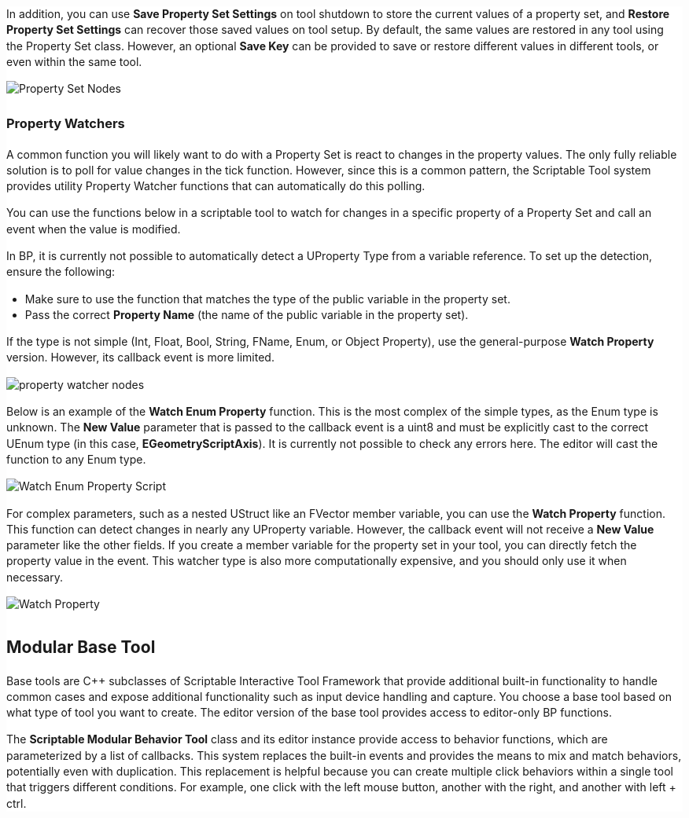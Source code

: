 In addition, you can use **Save Property Set Settings** on tool shutdown to store the current values of a property set, and **Restore Property Set Settings** can recover those saved values on tool setup. By default, the same values are restored in any tool using the Property Set class. However, an optional **Save Key** can be provided to save or restore different values in different tools, or even within the same tool.

![Property Set Nodes](https://d1iv7db44yhgxn.cloudfront.net/documentation/images/ab6681ee-fe33-4e23-845d-1b0ddbf388f2/property-set-nodes.png)

### Property Watchers

A common function you will likely want to do with a Property Set is react to changes in the property values. The only fully reliable solution is to poll for value changes in the tick function. However, since this is a common pattern, the Scriptable Tool system provides utility Property Watcher functions that can automatically do this polling.

You can use the functions below in a scriptable tool to watch for changes in a specific property of a Property Set and call an event when the value is modified.

In BP, it is currently not possible to automatically detect a UProperty Type from a variable reference. To set up the detection, ensure the following:

-   Make sure to use the function that matches the type of the public variable in the property set.
-   Pass the correct **Property Name** (the name of the public variable in the property set).

If the type is not simple (Int, Float, Bool, String, FName, Enum, or Object Property), use the general-purpose **Watch Property** version. However, its callback event is more limited.

![property watcher nodes](https://d1iv7db44yhgxn.cloudfront.net/documentation/images/51a1f54c-eb51-4ffd-99d5-24dd0aac3b5c/property-watcher-nodes.png)

Below is an example of the **Watch Enum Property** function. This is the most complex of the simple types, as the Enum type is unknown. The **New Value** parameter that is passed to the callback event is a uint8 and must be explicitly cast to the correct UEnum type (in this case, **EGeometryScriptAxis**). It is currently not possible to check any errors here. The editor will cast the function to any Enum type.

![Watch Enum Property Script](https://d1iv7db44yhgxn.cloudfront.net/documentation/images/46e13918-7d4e-4937-802b-59c9b076cbdf/watch-enum-property-script.png)

For complex parameters, such as a nested UStruct like an FVector member variable, you can use the **Watch Property** function. This function can detect changes in nearly any UProperty variable. However, the callback event will not receive a **New Value** parameter like the other fields. If you create a member variable for the property set in your tool, you can directly fetch the property value in the event. This watcher type is also more computationally expensive, and you should only use it when necessary.

![Watch Property](https://d1iv7db44yhgxn.cloudfront.net/documentation/images/30fb6c7a-e28a-4dc1-bdb7-6588ce6838b0/watch-property.png)

## Modular Base Tool

Base tools are C++ subclasses of Scriptable Interactive Tool Framework that provide additional built-in functionality to handle common cases and expose additional functionality such as input device handling and capture. You choose a base tool based on what type of tool you want to create. The editor version of the base tool provides access to editor-only BP functions.

The **Scriptable Modular Behavior Tool** class and its editor instance provide access to behavior functions, which are parameterized by a list of callbacks. This system replaces the built-in events and provides the means to mix and match behaviors, potentially even with duplication. This replacement is helpful because you can create multiple click behaviors within a single tool that triggers different conditions. For example, one click with the left mouse button, another with the right, and another with left + ctrl.
